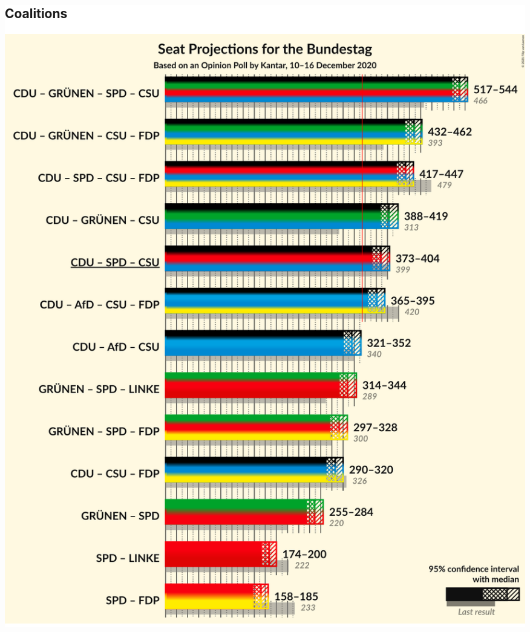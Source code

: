 
## Coalitions

![Graph with coalitions seats not yet produced](2020-12-16-Kantar-coalitions-seats.png "Coalitions Seats")
